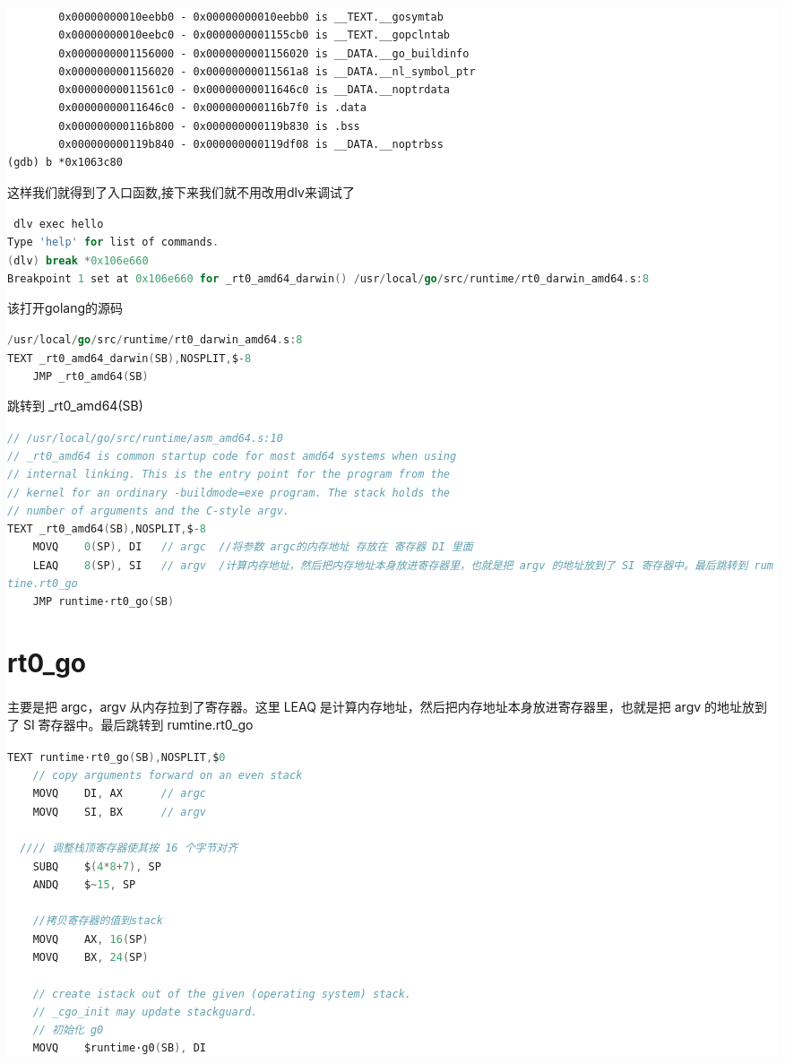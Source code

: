 ```shell
        0x00000000010eebb0 - 0x00000000010eebb0 is __TEXT.__gosymtab
        0x00000000010eebc0 - 0x0000000001155cb0 is __TEXT.__gopclntab
        0x0000000001156000 - 0x0000000001156020 is __DATA.__go_buildinfo
        0x0000000001156020 - 0x00000000011561a8 is __DATA.__nl_symbol_ptr
        0x00000000011561c0 - 0x00000000011646c0 is __DATA.__noptrdata
        0x00000000011646c0 - 0x000000000116b7f0 is .data
        0x000000000116b800 - 0x000000000119b830 is .bss
        0x000000000119b840 - 0x000000000119df08 is __DATA.__noptrbss
(gdb) b *0x1063c80
```

这样我们就得到了入口函数,接下来我们就不用改用dlv来调试了

```go
 dlv exec hello 
Type 'help' for list of commands.
(dlv) break *0x106e660
Breakpoint 1 set at 0x106e660 for _rt0_amd64_darwin() /usr/local/go/src/runtime/rt0_darwin_amd64.s:8
```

该打开golang的源码

```go
/usr/local/go/src/runtime/rt0_darwin_amd64.s:8
TEXT _rt0_amd64_darwin(SB),NOSPLIT,$-8
	JMP	_rt0_amd64(SB)
```

跳转到 _rt0_amd64(SB)

```go
// /usr/local/go/src/runtime/asm_amd64.s:10
// _rt0_amd64 is common startup code for most amd64 systems when using
// internal linking. This is the entry point for the program from the
// kernel for an ordinary -buildmode=exe program. The stack holds the
// number of arguments and the C-style argv.
TEXT _rt0_amd64(SB),NOSPLIT,$-8
	MOVQ	0(SP), DI	// argc  //将参数 argc的内存地址 存放在 寄存器 DI 里面
	LEAQ	8(SP), SI	// argv  /计算内存地址，然后把内存地址本身放进寄存器里，也就是把 argv 的地址放到了 SI 寄存器中。最后跳转到 rumtine.rt0_go
	JMP	runtime·rt0_go(SB)
```

# rt0_go 

主要是把 argc，argv 从内存拉到了寄存器。这里 LEAQ 是计算内存地址，然后把内存地址本身放进寄存器里，也就是把 argv 的地址放到了 SI 寄存器中。最后跳转到 rumtine.rt0_go

```go
TEXT runtime·rt0_go(SB),NOSPLIT,$0
	// copy arguments forward on an even stack
	MOVQ	DI, AX		// argc
	MOVQ	SI, BX		// argv
	
  //// 调整栈顶寄存器使其按 16 个字节对齐
	SUBQ	$(4*8+7), SP		
	ANDQ	$~15, SP

	//拷贝寄存器的值到stack 
	MOVQ	AX, 16(SP)
	MOVQ	BX, 24(SP)

	// create istack out of the given (operating system) stack.
	// _cgo_init may update stackguard.
	// 初始化 g0 
	MOVQ	$runtime·g0(SB), DI
```